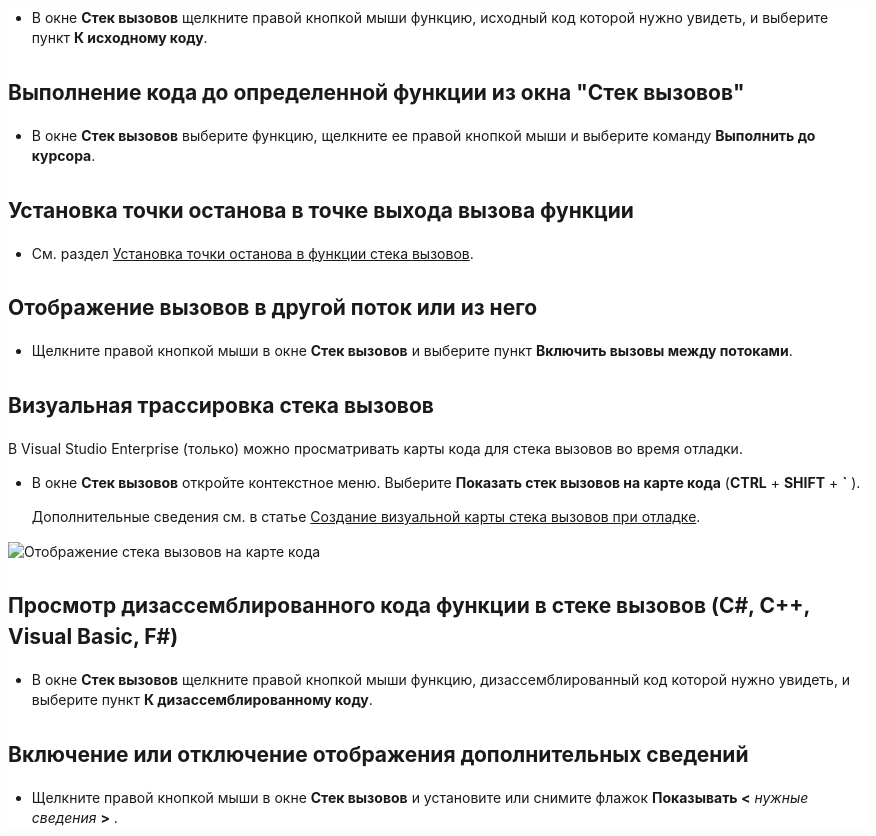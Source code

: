 - В окне **Стек вызовов** щелкните правой кнопкой мыши функцию, исходный код которой нужно увидеть, и выберите пункт **К исходному коду**.

## <a name="run-to-a-specific-function-from-the-call-stack-window"></a>Выполнение кода до определенной функции из окна "Стек вызовов"

- В окне **Стек вызовов** выберите функцию, щелкните ее правой кнопкой мыши и выберите команду **Выполнить до курсора**.

## <a name="set-a-breakpoint-on-the-exit-point-of-a-function-call"></a>Установка точки останова в точке выхода вызова функции

- См. раздел [Установка точки останова в функции стека вызовов](../debugger/using-breakpoints.md#BKMK_Set_a_breakpoint_from_debugger_windows).

## <a name="display-calls-to-or-from-another-thread"></a>Отображение вызовов в другой поток или из него

- Щелкните правой кнопкой мыши в окне **Стек вызовов** и выберите пункт **Включить вызовы между потоками**.

## <a name="visually-trace-the-call-stack"></a>Визуальная трассировка стека вызовов

В Visual Studio Enterprise (только) можно просматривать карты кода для стека вызовов во время отладки.

- В окне **Стек вызовов** откройте контекстное меню. Выберите **Показать стек вызовов на карте кода** (**CTRL** + **SHIFT** +  **`** ).

    Дополнительные сведения см. в статье [Создание визуальной карты стека вызовов при отладке](../debugger/map-methods-on-the-call-stack-while-debugging-in-visual-studio.md).

![Отображение стека вызовов на карте кода](../debugger/media/dbg_basics_show_call_stack_on_code_map.gif "ShowCallStackOnCodeMap")

## <a name="view-the-disassembly-code-for-a-function-on-the-call-stack-c-c-visual-basic-f"></a>Просмотр дизассемблированного кода функции в стеке вызовов (C#, C++, Visual Basic, F#)

- В окне **Стек вызовов** щелкните правой кнопкой мыши функцию, дизассемблированный код которой нужно увидеть, и выберите пункт **К дизассемблированному коду**.

## <a name="change-the-optional-information-displayed"></a>Включение или отключение отображения дополнительных сведений

- Щелкните правой кнопкой мыши в окне **Стек вызовов** и установите или снимите флажок **Показывать \<** _нужные сведения_ **>** .
